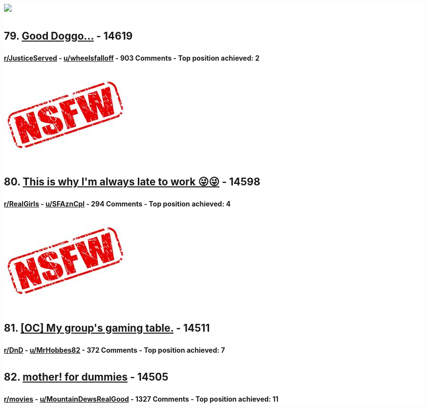 <a href="https://i.redd.it/b8modcm9yjmz.png"><img src="https://b.thumbs.redditmedia.com/oVW-WsWwSHryZX1xilXEHWskMPU1J092_4t-g6u-T4k.jpg"></img></a>

## 79. [Good Doggo...](http://reddit.com/r/JusticeServed/comments/70sy1z/good_doggo/) - 14619
#### [r/JusticeServed](http://reddit.com/r/JusticeServed) - [u/wheelsfalloff](http://reddit.com/u/wheelsfalloff) - 903 Comments - Top position achieved: 2

<a href="https://i.redd.it/yk5v3d1etkmz.png"><img src="https://github.com/mgerb/top-of-reddit/raw/master/nsfw.jpg"></img></a>

## 80. [This is why I'm always late to work 😜😜](http://reddit.com/r/RealGirls/comments/70x1ak/this_is_why_im_always_late_to_work/) - 14598
#### [r/RealGirls](http://reddit.com/r/RealGirls) - [u/SFAznCpl](http://reddit.com/u/SFAznCpl) - 294 Comments - Top position achieved: 4

<a href="http://i.imgur.com/kDUrCIp.jpg"><img src="https://github.com/mgerb/top-of-reddit/raw/master/nsfw.jpg"></img></a>

## 81. [[OC] My group's gaming table.](http://reddit.com/r/DnD/comments/70xqzk/oc_my_groups_gaming_table/) - 14511
#### [r/DnD](http://reddit.com/r/DnD) - [u/MrHobbes82](http://reddit.com/u/MrHobbes82) - 372 Comments - Top position achieved: 7

## 82. [mother! for dummies](http://reddit.com/r/movies/comments/70tvdc/mother_for_dummies/) - 14505
#### [r/movies](http://reddit.com/r/movies) - [u/MountainDewsRealGood](http://reddit.com/u/MountainDewsRealGood) - 1327 Comments - Top position achieved: 11
